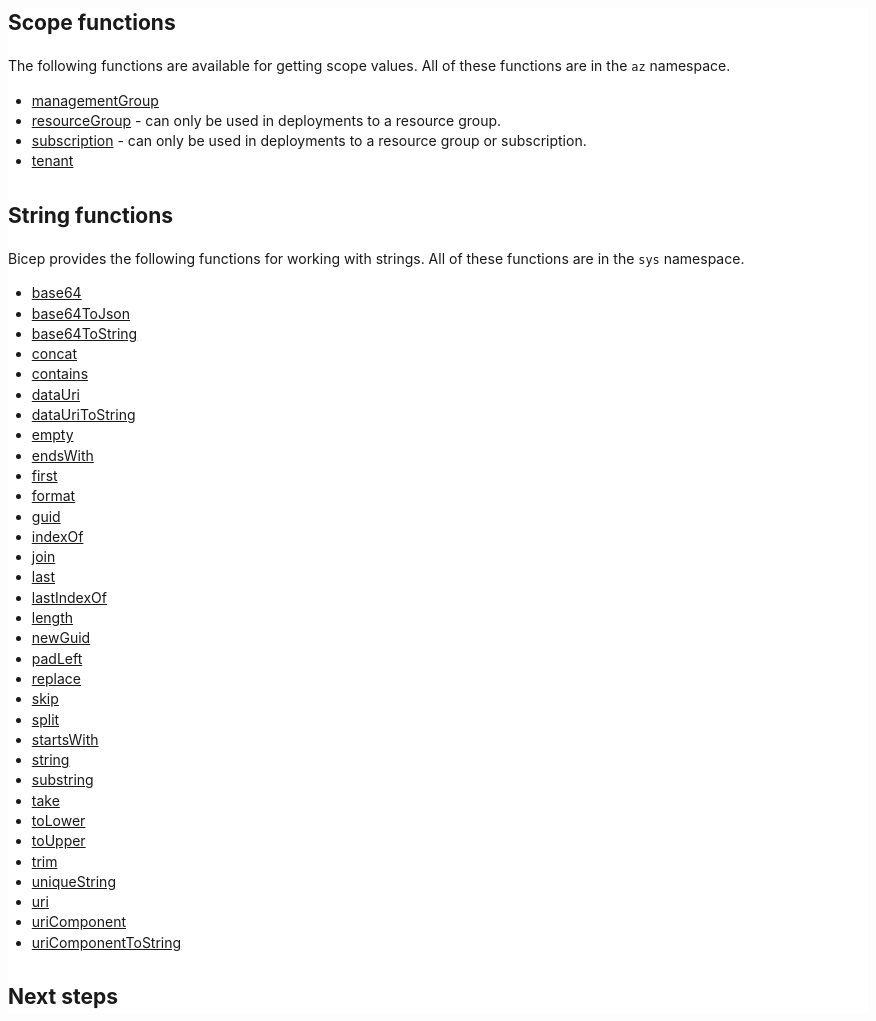 ## Scope functions

The following functions are available for getting scope values. All of these functions are in the `az` namespace.

* [managementGroup](./bicep-functions-scope.md#managementgroup)
* [resourceGroup](./bicep-functions-scope.md#resourcegroup) - can only be used in deployments to a resource group.
* [subscription](./bicep-functions-scope.md#subscription) - can only be used in deployments to a resource group or subscription.
* [tenant](./bicep-functions-scope.md#tenant)

## String functions

Bicep provides the following functions for working with strings. All of these functions are in the `sys` namespace.

* [base64](./bicep-functions-string.md#base64)
* [base64ToJson](./bicep-functions-string.md#base64tojson)
* [base64ToString](./bicep-functions-string.md#base64tostring)
* [concat](./bicep-functions-string.md#concat)
* [contains](./bicep-functions-string.md#contains)
* [dataUri](./bicep-functions-string.md#datauri)
* [dataUriToString](./bicep-functions-string.md#datauritostring)
* [empty](./bicep-functions-string.md#empty)
* [endsWith](./bicep-functions-string.md#endswith)
* [first](./bicep-functions-string.md#first)
* [format](./bicep-functions-string.md#format)
* [guid](./bicep-functions-string.md#guid)
* [indexOf](./bicep-functions-string.md#indexof)
* [join](./bicep-functions-string.md#join)
* [last](./bicep-functions-string.md#last)
* [lastIndexOf](./bicep-functions-string.md#lastindexof)
* [length](./bicep-functions-string.md#length)
* [newGuid](./bicep-functions-string.md#newguid)
* [padLeft](./bicep-functions-string.md#padleft)
* [replace](./bicep-functions-string.md#replace)
* [skip](./bicep-functions-string.md#skip)
* [split](./bicep-functions-string.md#split)
* [startsWith](./bicep-functions-string.md#startswith)
* [string](./bicep-functions-string.md#string)
* [substring](./bicep-functions-string.md#substring)
* [take](./bicep-functions-string.md#take)
* [toLower](./bicep-functions-string.md#tolower)
* [toUpper](./bicep-functions-string.md#toupper)
* [trim](./bicep-functions-string.md#trim)
* [uniqueString](./bicep-functions-string.md#uniquestring)
* [uri](./bicep-functions-string.md#uri)
* [uriComponent](./bicep-functions-string.md#uricomponent)
* [uriComponentToString](./bicep-functions-string.md#uricomponenttostring)

## Next steps
